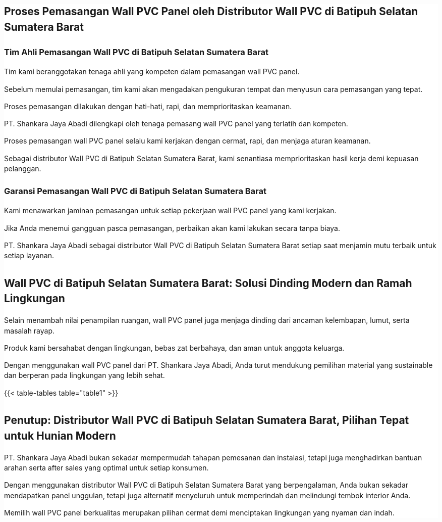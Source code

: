 ## Proses Pemasangan Wall PVC Panel oleh Distributor Wall PVC di Batipuh Selatan Sumatera Barat

### Tim Ahli Pemasangan Wall PVC di Batipuh Selatan Sumatera Barat

Tim kami beranggotakan tenaga ahli yang kompeten dalam pemasangan wall PVC panel.

Sebelum memulai pemasangan, tim kami akan mengadakan pengukuran tempat dan menyusun cara pemasangan yang tepat.

Proses pemasangan dilakukan dengan hati-hati, rapi, dan memprioritaskan keamanan.

PT. Shankara Jaya Abadi dilengkapi oleh tenaga pemasang wall PVC panel yang terlatih dan kompeten.

Proses pemasangan wall PVC panel selalu kami kerjakan dengan cermat, rapi, dan menjaga aturan keamanan.

Sebagai distributor Wall PVC di Batipuh Selatan Sumatera Barat, kami senantiasa memprioritaskan hasil kerja demi kepuasan pelanggan.

### Garansi Pemasangan Wall PVC di Batipuh Selatan Sumatera Barat

Kami menawarkan jaminan pemasangan untuk setiap pekerjaan wall PVC panel yang kami kerjakan.

Jika Anda menemui gangguan pasca pemasangan, perbaikan akan kami lakukan secara tanpa biaya.

PT. Shankara Jaya Abadi sebagai distributor Wall PVC di Batipuh Selatan Sumatera Barat setiap saat menjamin mutu terbaik untuk setiap layanan.

## Wall PVC di Batipuh Selatan Sumatera Barat: Solusi Dinding Modern dan Ramah Lingkungan

Selain menambah nilai penampilan ruangan, wall PVC panel juga menjaga dinding dari ancaman kelembapan, lumut, serta masalah rayap.

Produk kami bersahabat dengan lingkungan, bebas zat berbahaya, dan aman untuk anggota keluarga.

Dengan menggunakan wall PVC panel dari PT. Shankara Jaya Abadi, Anda turut mendukung pemilihan material yang sustainable dan berperan pada lingkungan yang lebih sehat.

{{< table-tables table="table1" >}}

## Penutup: Distributor Wall PVC di Batipuh Selatan Sumatera Barat, Pilihan Tepat untuk Hunian Modern

PT. Shankara Jaya Abadi bukan sekadar mempermudah tahapan pemesanan dan instalasi, tetapi juga menghadirkan bantuan arahan serta after sales yang optimal untuk setiap konsumen.

Dengan menggunakan distributor Wall PVC di Batipuh Selatan Sumatera Barat yang berpengalaman, Anda bukan sekadar mendapatkan panel unggulan, tetapi juga alternatif menyeluruh untuk memperindah dan melindungi tembok interior Anda.

Memilih wall PVC panel berkualitas merupakan pilihan cermat demi menciptakan lingkungan yang nyaman dan indah.